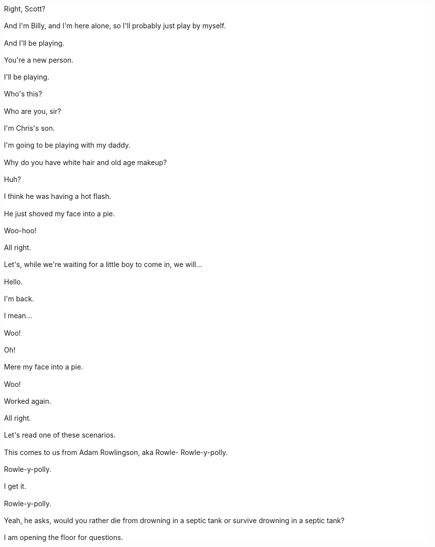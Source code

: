 Right, Scott?

And I'm Billy, and I'm here alone, so I'll probably just play by myself.

And I'll be playing.

You're a new person.

I'll be playing.

Who's this?

Who are you, sir?

I'm Chris's son.

I'm going to be playing with my daddy.

Why do you have white hair and old age makeup?

Huh?

I think he was having a hot flash.

He just shoved my face into a pie.

Woo-hoo!

All right.

Let's, while we're waiting for a little boy to come in, we will...

Hello.

I'm back.

I mean...

Woo!

Oh!

Mere my face into a pie.

Woo!

Worked again.

All right.

Let's read one of these scenarios.

This comes to us from Adam Rowlingson, aka Rowle- Rowle-y-polly.

Rowle-y-polly.

I get it.

Rowle-y-polly.

Yeah, he asks, would you rather die from drowning in a septic tank or survive drowning in a septic tank?

I am opening the floor for questions.
